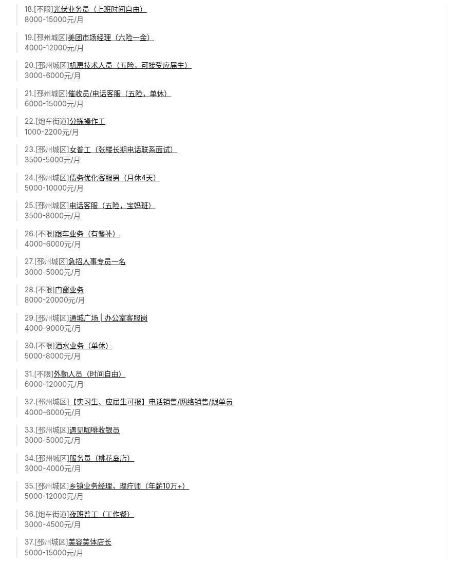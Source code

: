 >18.[不限][光伏业务员（上班时间自由）](https://www.pizhouzhipin.com/job/30377)<br>
>8000-15000元/月

>19.[邳州城区][美团市场经理（六险一金）](https://www.pizhouzhipin.com/job/29697)<br>
>4000-12000元/月

>20.[邳州城区][机房技术人员（五险，可接受应届生）](https://www.pizhouzhipin.com/job/30216)<br>
>3000-6000元/月

>21.[邳州城区][催收员/电话客服（五险，单休）](https://www.pizhouzhipin.com/job/25936)<br>
>6000-15000元/月

>22.[炮车街道][分拣操作工](https://www.pizhouzhipin.com/job/30403)<br>
>1000-2200元/月

>23.[邳州城区][女普工（张楼长期电话联系面试）](https://www.pizhouzhipin.com/job/22295)<br>
>3500-5000元/月

>24.[邳州城区][债务优化客服男（月休4天）](https://www.pizhouzhipin.com/job/29547)<br>
>5000-10000元/月

>25.[邳州城区][电话客服（五险，宝妈班）](https://www.pizhouzhipin.com/job/25836)<br>
>3500-8000元/月

>26.[不限][跟车业务（有餐补）](https://www.pizhouzhipin.com/job/30248)<br>
>4000-6000元/月

>27.[邳州城区][急招人事专员一名](https://www.pizhouzhipin.com/job/28715)<br>
>3000-5000元/月

>28.[不限][门窗业务](https://www.pizhouzhipin.com/job/25216)<br>
>8000-20000元/月

>29.[邳州城区][通城广场 | 办公室客服岗](https://www.pizhouzhipin.com/job/27923)<br>
>4000-9000元/月

>30.[不限][酒水业务（单休）](https://www.pizhouzhipin.com/job/29290)<br>
>5000-8000元/月

>31.[不限][外勤人员（时间自由）](https://www.pizhouzhipin.com/job/28534)<br>
>6000-12000元/月

>32.[邳州城区][【实习生、应届生可报】电话销售/网络销售/跟单员](https://www.pizhouzhipin.com/job/30490)<br>
>4000-6000元/月

>33.[邳州城区][遇见咖啡收银员](https://www.pizhouzhipin.com/job/21707)<br>
>3000-5000元/月

>34.[邳州城区][服务员（桃花岛店）](https://www.pizhouzhipin.com/job/22931)<br>
>3000-4000元/月

>35.[邳州城区][乡镇业务经理，理疗师（年薪10万+）](https://www.pizhouzhipin.com/job/29340)<br>
>5000-12000元/月

>36.[炮车街道][夜班普工（工作餐）](https://www.pizhouzhipin.com/job/22159)<br>
>3000-4500元/月

>37.[邳州城区][美容美体店长](https://www.pizhouzhipin.com/job/30333)<br>
>5000-15000元/月
